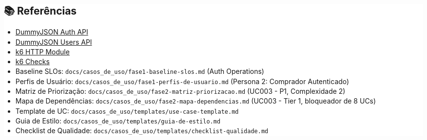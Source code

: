 
## 📚 Referências

- [DummyJSON Auth API](https://dummyjson.com/docs/auth)
- [DummyJSON Users API](https://dummyjson.com/docs/users)
- [k6 HTTP Module](https://grafana.com/docs/k6/latest/javascript-api/k6-http/)
- [k6 Checks](https://grafana.com/docs/k6/latest/using-k6/checks/)
- Baseline SLOs: `docs/casos_de_uso/fase1-baseline-slos.md` (Auth Operations)
- Perfis de Usuário: `docs/casos_de_uso/fase1-perfis-de-usuario.md` (Persona 2: Comprador Autenticado)
- Matriz de Priorização: `docs/casos_de_uso/fase2-matriz-priorizacao.md` (UC003 - P1, Complexidade 2)
- Mapa de Dependências: `docs/casos_de_uso/fase2-mapa-dependencias.md` (UC003 - Tier 1, bloqueador de 8 UCs)
- Template de UC: `docs/casos_de_uso/templates/use-case-template.md`
- Guia de Estilo: `docs/casos_de_uso/templates/guia-de-estilo.md`
- Checklist de Qualidade: `docs/casos_de_uso/templates/checklist-qualidade.md`
